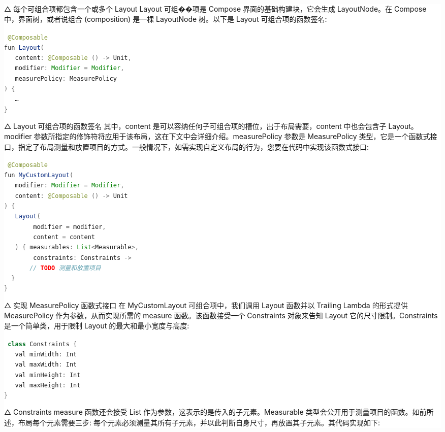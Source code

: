 △ 每个可组合项都包含一个或多个 Layout 
Layout 可组��项是 Compose 界面的基础构建块，它会生成 LayoutNode。在 Compose 中，界面树，或者说组合 (composition) 是一棵 LayoutNode 树。以下是 Layout 可组合项的函数签名: 
 
 ```java 
  @Composable
fun Layout(
    content: @Composable () -> Unit,
    modifier: Modifier = Modifier,
    measurePolicy: MeasurePolicy
) {
    …
}

  ``` 
  
△ Layout 可组合项的函数签名 
其中，content 是可以容纳任何子可组合项的槽位，出于布局需要，content 中也会包含子 Layout。modifier 参数所指定的修饰符将应用于该布局，这在下文中会详细介绍。measurePolicy 参数是 MeasurePolicy 类型，它是一个函数式接口，指定了布局测量和放置项目的方式。一般情况下，如需实现自定义布局的行为，您要在代码中实现该函数式接口: 
 
 ```java 
  @Composable
fun MyCustomLayout(
    modifier: Modifier = Modifier,
    content: @Composable () -> Unit
) {
    Layout(
         modifier = modifier,
         content = content
    ) { measurables: List<Measurable>,
         constraints: Constraints ->
        // TODO 测量和放置项目
   }
}

  ``` 
  
△ 实现 MeasurePolicy 函数式接口 
在 MyCustomLayout 可组合项中，我们调用 Layout 函数并以 Trailing Lambda 的形式提供 MeasurePolicy 作为参数，从而实现所需的 measure 函数。该函数接受一个 Constraints 对象来告知 Layout 它的尺寸限制。Constraints 是一个简单类，用于限制 Layout 的最大和最小宽度与高度: 
 
 ```java 
  class Constraints {
    val minWidth: Int
    val maxWidth: Int
    val minHeight: Int
    val maxHeight: Int
}

  ``` 
  
△ Constraints 
measure 函数还会接受 List<Measurable> 作为参数，这表示的是传入的子元素。Measurable 类型会公开用于测量项目的函数。如前所述，布局每个元素需要三步: 每个元素必须测量其所有子元素，并以此判断自身尺寸，再放置其子元素。其代码实现如下: 
 
